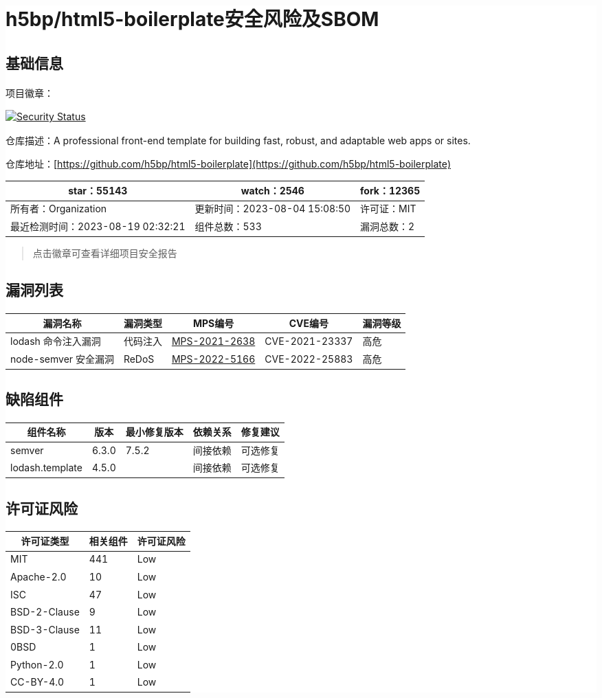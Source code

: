 # h5bp/html5-boilerplate安全风险及SBOM

## 基础信息

项目徽章：

[![Security Status](https://www.murphysec.com/platform3/v31/badge/1692605317816143872.svg)](https://www.murphysec.com/console/report/1692243329487360000/1692605317816143872)

仓库描述：A professional front-end template for building fast, robust, and adaptable web apps or sites.

仓库地址：[https://github.com/h5bp/html5-boilerplate](https://github.com/h5bp/html5-boilerplate)

| star：55143 | watch：2546 | fork：12365 |
| ----------- | -------------- | ------------ |
| 所有者：Organization | 更新时间：2023-08-04 15:08:50 | 许可证：MIT |
| 最近检测时间：2023-08-19 02:32:21 | 组件总数：533 | 漏洞总数：2 |

> 点击徽章可查看详细项目安全报告



## 漏洞列表

| 漏洞名称 | 漏洞类型 | MPS编号 | CVE编号 | 漏洞等级 |
| ------- | ------ | ------- | ------ | ----- |
|lodash 命令注入漏洞|代码注入|[MPS-2021-2638](https://www.oscs1024.com/hd/MPS-2021-2638)|CVE-2021-23337|高危|
|node-semver 安全漏洞|ReDoS|[MPS-2022-5166](https://www.oscs1024.com/hd/MPS-2022-5166)|CVE-2022-25883|高危|




## 缺陷组件

| 组件名称 | 版本 | 最小修复版本 | 依赖关系 | 修复建议 |
| -------- | ---- | ------------ | -------- | -------- |
|semver|6.3.0|7.5.2|间接依赖|可选修复|C:0|H:1|M:0|L:0|
|lodash.template|4.5.0||间接依赖|可选修复|C:0|H:1|M:0|L:0|




## 许可证风险

| 许可证类型 | 相关组件 | 许可证风险 |
| ---------- | -------- | ---------- |
|MIT|441|Low|
|Apache-2.0|10|Low|
|ISC|47|Low|
|BSD-2-Clause|9|Low|
|BSD-3-Clause|11|Low|
|0BSD|1|Low|
|Python-2.0|1|Low|
|CC-BY-4.0|1|Low|
